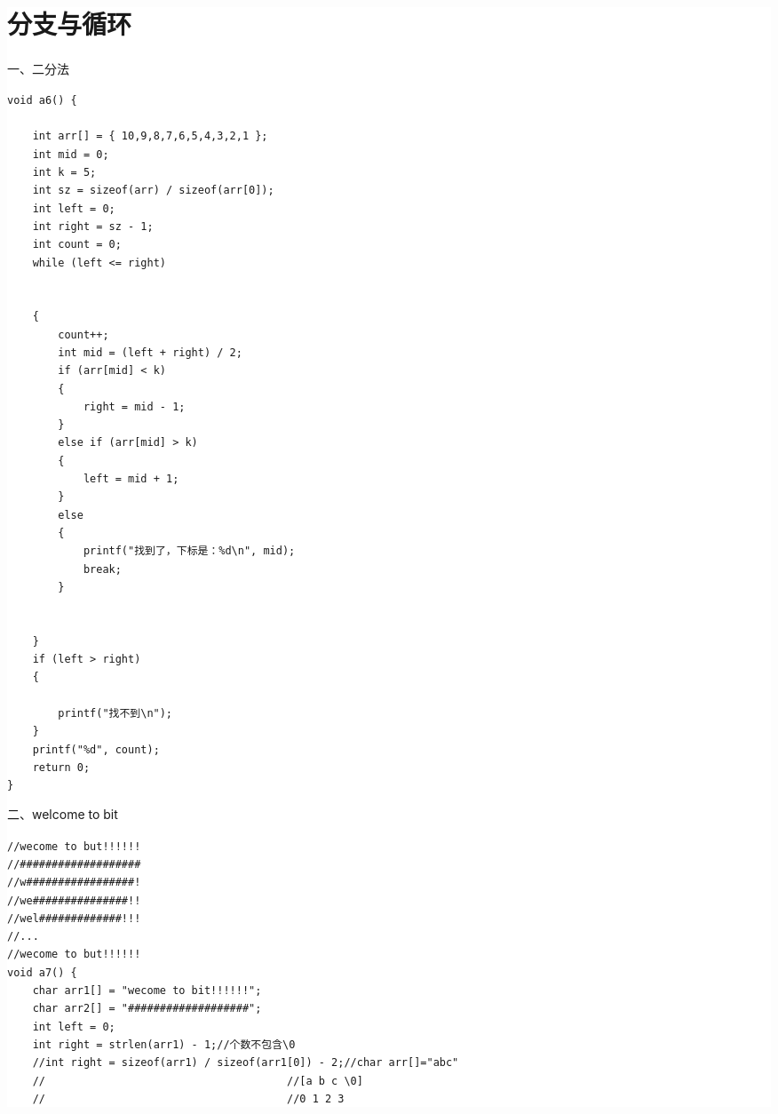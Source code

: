 # 分支与循环

一、二分法

```
void a6() {

	int arr[] = { 10,9,8,7,6,5,4,3,2,1 };
	int mid = 0;
	int k = 5;
	int sz = sizeof(arr) / sizeof(arr[0]);
	int left = 0;
	int right = sz - 1;
	int count = 0;
	while (left <= right)
	
	
	{
		count++;
		int mid = (left + right) / 2;
		if (arr[mid] < k)
		{
			right = mid - 1;
		}
		else if (arr[mid] > k)
		{
			left = mid + 1;
		}
		else
		{
			printf("找到了，下标是：%d\n", mid);
			break;
		}


	}
	if (left > right)
	{

		printf("找不到\n");
	}
	printf("%d", count);
	return 0;
}
```

二、welcome to bit

```
//wecome to but!!!!!!
//###################
//w#################!
//we###############!!
//wel#############!!!
//...
//wecome to but!!!!!!
void a7() {
	char arr1[] = "wecome to bit!!!!!!";
	char arr2[] = "###################";
	int left = 0;
	int right = strlen(arr1) - 1;//个数不包含\0
	//int right = sizeof(arr1) / sizeof(arr1[0]) - 2;//char arr[]="abc"
	//										//[a b c \0]
	//										//0 1 2 3
```